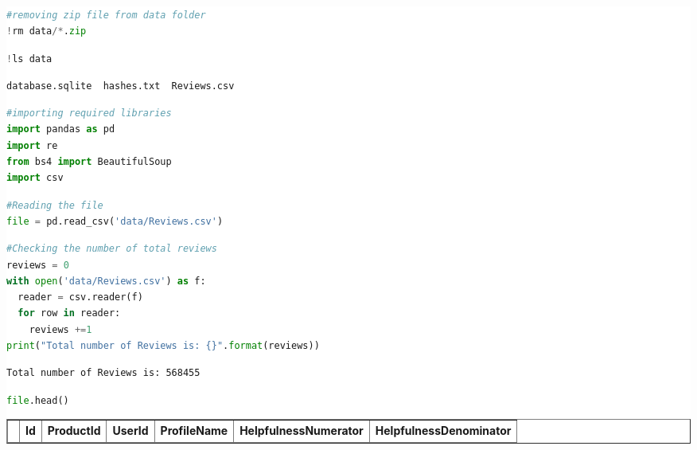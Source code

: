 

```python
#removing zip file from data folder
!rm data/*.zip
```


```python
!ls data
```

    database.sqlite  hashes.txt  Reviews.csv
    


```python
#importing required libraries
import pandas as pd
import re
from bs4 import BeautifulSoup
import csv
```


```python
#Reading the file
file = pd.read_csv('data/Reviews.csv')
```


```python
#Checking the number of total reviews
reviews = 0
with open('data/Reviews.csv') as f:
  reader = csv.reader(f)
  for row in reader:
    reviews +=1
print("Total number of Reviews is: {}".format(reviews))
```

    Total number of Reviews is: 568455
    


```python
file.head()
```




<div>
<style scoped>
    .dataframe tbody tr th:only-of-type {
        vertical-align: middle;
    }

    .dataframe tbody tr th {
        vertical-align: top;
    }

    .dataframe thead th {
        text-align: right;
    }
</style>
<table border="1" class="dataframe">
  <thead>
    <tr style="text-align: right;">
      <th></th>
      <th>Id</th>
      <th>ProductId</th>
      <th>UserId</th>
      <th>ProfileName</th>
      <th>HelpfulnessNumerator</th>
      <th>HelpfulnessDenominator</th>